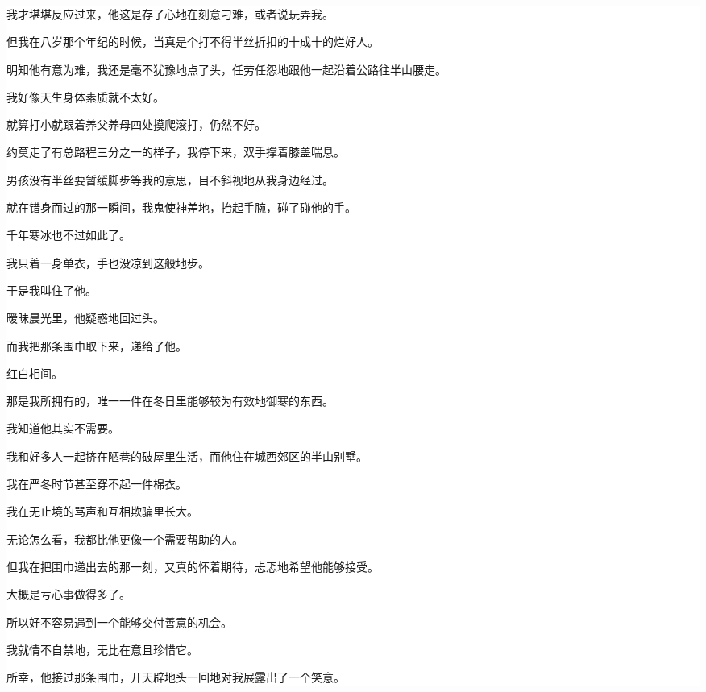 我才堪堪反应过来，他这是存了心地在刻意刁难，或者说玩弄我。


但我在八岁那个年纪的时候，当真是个打不得半丝折扣的十成十的烂好人。


明知他有意为难，我还是毫不犹豫地点了头，任劳任怨地跟他一起沿着公路往半山腰走。


我好像天生身体素质就不太好。


就算打小就跟着养父养母四处摸爬滚打，仍然不好。　　


约莫走了有总路程三分之一的样子，我停下来，双手撑着膝盖喘息。


男孩没有半丝要暂缓脚步等我的意思，目不斜视地从我身边经过。


就在错身而过的那一瞬间，我鬼使神差地，抬起手腕，碰了碰他的手。


千年寒冰也不过如此了。


我只着一身单衣，手也没凉到这般地步。


于是我叫住了他。


暧昧晨光里，他疑惑地回过头。


而我把那条围巾取下来，递给了他。


红白相间。


那是我所拥有的，唯一一件在冬日里能够较为有效地御寒的东西。


我知道他其实不需要。


我和好多人一起挤在陋巷的破屋里生活，而他住在城西郊区的半山别墅。


我在严冬时节甚至穿不起一件棉衣。


我在无止境的骂声和互相欺骗里长大。


无论怎么看，我都比他更像一个需要帮助的人。


但我在把围巾递出去的那一刻，又真的怀着期待，忐忑地希望他能够接受。


大概是亏心事做得多了。


所以好不容易遇到一个能够交付善意的机会。


我就情不自禁地，无比在意且珍惜它。


所幸，他接过那条围巾，开天辟地头一回地对我展露出了一个笑意。
